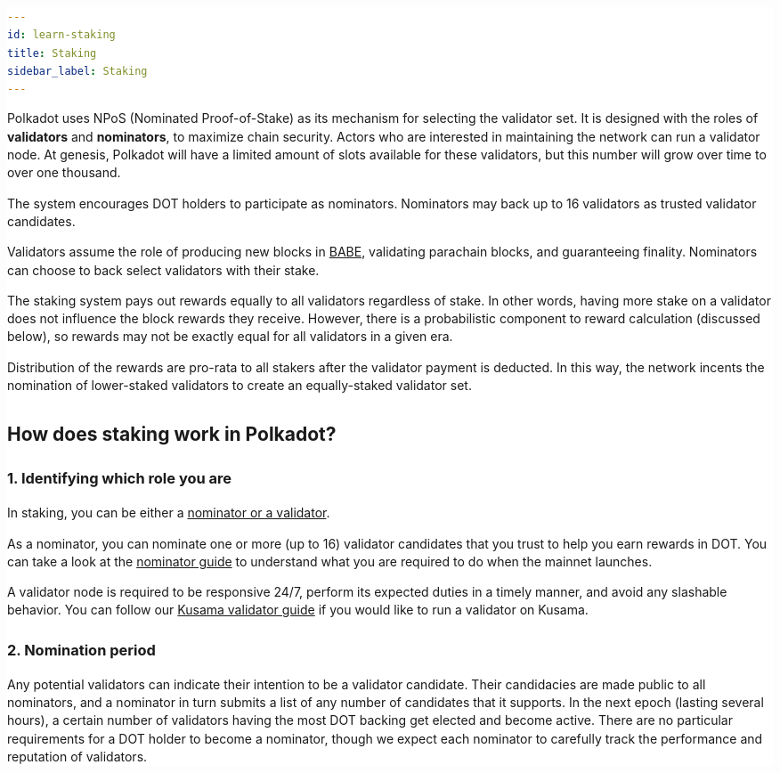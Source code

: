 ```yaml
---
id: learn-staking
title: Staking
sidebar_label: Staking
---
```


Polkadot uses NPoS (Nominated Proof-of-Stake) as its mechanism for selecting the validator set. It is designed with the roles of **validators** and **nominators**, to maximize chain security. Actors who are interested in maintaining the network can run a validator node. At genesis, Polkadot will have a limited amount of slots available for these validators, but this number will grow over time to over one thousand.

The system encourages DOT holders to participate as nominators. Nominators may back up to 16 validators as trusted validator candidates.

Validators assume the role of producing new blocks in [BABE](learn-consensus#babe), validating parachain blocks, and guaranteeing finality. Nominators can choose to back select validators with their stake.

The staking system pays out rewards equally to all validators regardless of stake. In other words, having more stake on a validator does not influence the block rewards they receive. However, there is a probabilistic component to reward calculation (discussed below), so rewards may not be exactly equal for all validators in a given era.

Distribution of the rewards are pro-rata to all stakers after the validator payment is deducted. In this way, the network incents the nomination of lower-staked validators to create an equally-staked validator set.

## How does staking work in Polkadot?

### 1. Identifying which role you are

In staking, you can be either a [nominator or a validator](#validators-and-nominators).

As a nominator, you can nominate one or more (up to 16) validator candidates that you trust to help you earn rewards in DOT. You can take a look at the [nominator guide](learn-nominator) to understand what you are required to do when the mainnet launches.

A validator node is required to be responsive 24/7, perform its expected duties in a timely manner, and avoid any slashable behavior. You can follow our [Kusama validator guide](https://guide.kusama.network/docs/en/mirror-maintain-guides-how-to-validate-kusama) if you would like to run a validator on Kusama.

### 2. Nomination period

Any potential validators can indicate their intention to be a validator candidate. Their candidacies are made public to all nominators, and a nominator in turn submits a list of any number of candidates that it supports. In the next epoch (lasting several hours), a certain number of validators having the most DOT backing get elected and become active. There are no particular requirements for a DOT holder to become a nominator, though we expect each nominator to carefully track the performance and reputation of validators.
